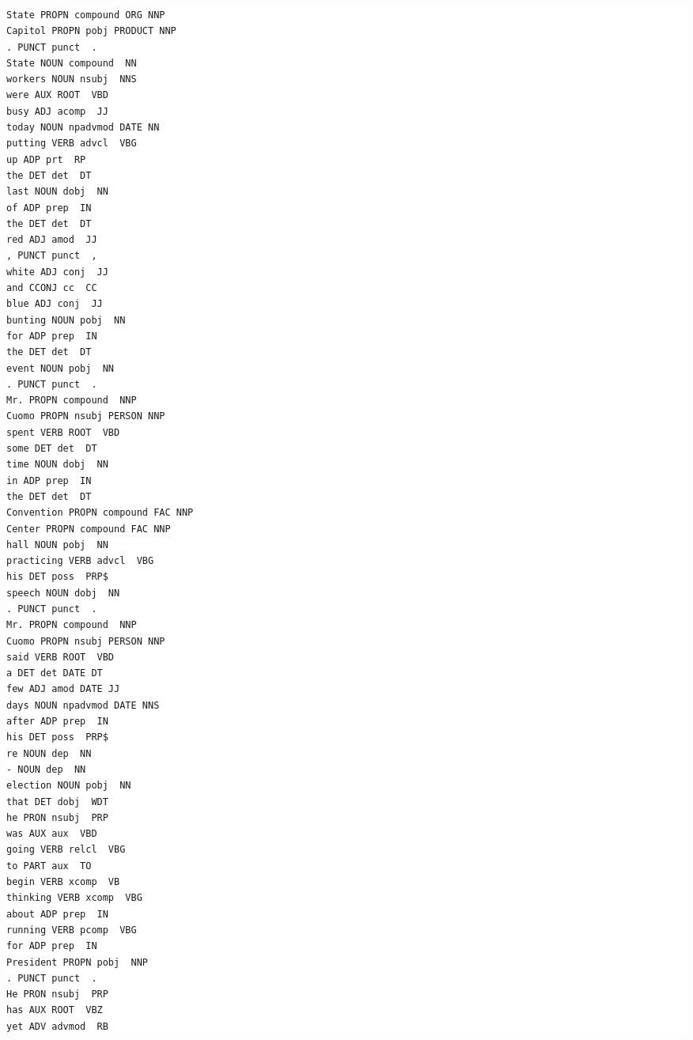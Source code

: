     State PROPN compound ORG NNP
    Capitol PROPN pobj PRODUCT NNP
    . PUNCT punct  .
    State NOUN compound  NN
    workers NOUN nsubj  NNS
    were AUX ROOT  VBD
    busy ADJ acomp  JJ
    today NOUN npadvmod DATE NN
    putting VERB advcl  VBG
    up ADP prt  RP
    the DET det  DT
    last NOUN dobj  NN
    of ADP prep  IN
    the DET det  DT
    red ADJ amod  JJ
    , PUNCT punct  ,
    white ADJ conj  JJ
    and CCONJ cc  CC
    blue ADJ conj  JJ
    bunting NOUN pobj  NN
    for ADP prep  IN
    the DET det  DT
    event NOUN pobj  NN
    . PUNCT punct  .
    Mr. PROPN compound  NNP
    Cuomo PROPN nsubj PERSON NNP
    spent VERB ROOT  VBD
    some DET det  DT
    time NOUN dobj  NN
    in ADP prep  IN
    the DET det  DT
    Convention PROPN compound FAC NNP
    Center PROPN compound FAC NNP
    hall NOUN pobj  NN
    practicing VERB advcl  VBG
    his DET poss  PRP$
    speech NOUN dobj  NN
    . PUNCT punct  .
    Mr. PROPN compound  NNP
    Cuomo PROPN nsubj PERSON NNP
    said VERB ROOT  VBD
    a DET det DATE DT
    few ADJ amod DATE JJ
    days NOUN npadvmod DATE NNS
    after ADP prep  IN
    his DET poss  PRP$
    re NOUN dep  NN
    - NOUN dep  NN
    election NOUN pobj  NN
    that DET dobj  WDT
    he PRON nsubj  PRP
    was AUX aux  VBD
    going VERB relcl  VBG
    to PART aux  TO
    begin VERB xcomp  VB
    thinking VERB xcomp  VBG
    about ADP prep  IN
    running VERB pcomp  VBG
    for ADP prep  IN
    President PROPN pobj  NNP
    . PUNCT punct  .
    He PRON nsubj  PRP
    has AUX ROOT  VBZ
    yet ADV advmod  RB